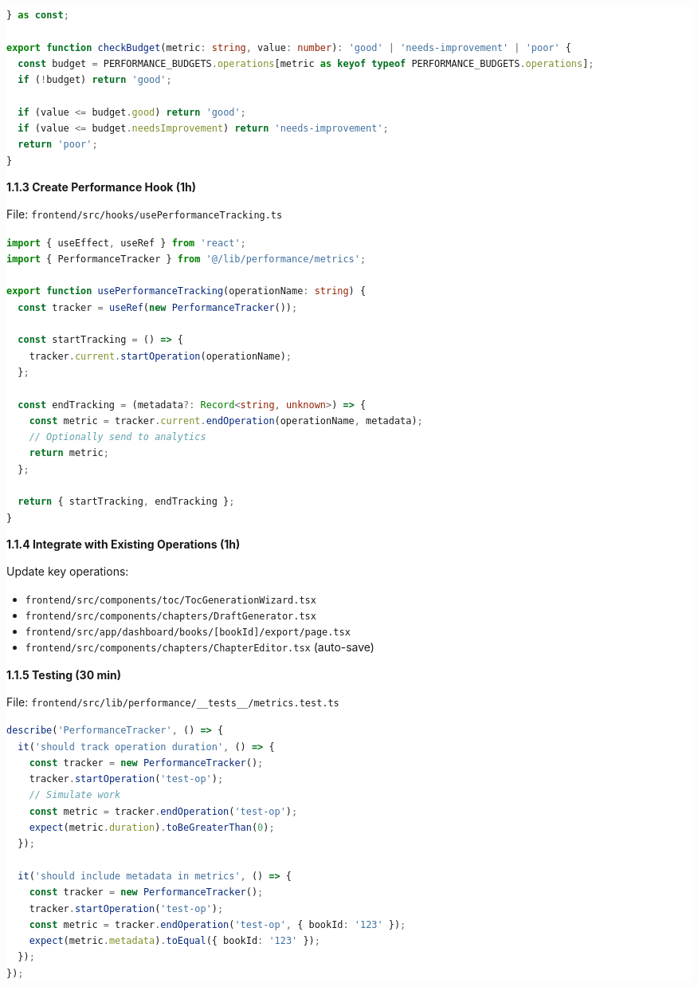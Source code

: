 ```typescript
} as const;

export function checkBudget(metric: string, value: number): 'good' | 'needs-improvement' | 'poor' {
  const budget = PERFORMANCE_BUDGETS.operations[metric as keyof typeof PERFORMANCE_BUDGETS.operations];
  if (!budget) return 'good';

  if (value <= budget.good) return 'good';
  if (value <= budget.needsImprovement) return 'needs-improvement';
  return 'poor';
}
```

**1.1.3 Create Performance Hook (1h)**

File: `frontend/src/hooks/usePerformanceTracking.ts`
```typescript
import { useEffect, useRef } from 'react';
import { PerformanceTracker } from '@/lib/performance/metrics';

export function usePerformanceTracking(operationName: string) {
  const tracker = useRef(new PerformanceTracker());

  const startTracking = () => {
    tracker.current.startOperation(operationName);
  };

  const endTracking = (metadata?: Record<string, unknown>) => {
    const metric = tracker.current.endOperation(operationName, metadata);
    // Optionally send to analytics
    return metric;
  };

  return { startTracking, endTracking };
}
```

**1.1.4 Integrate with Existing Operations (1h)**

Update key operations:
- `frontend/src/components/toc/TocGenerationWizard.tsx`
- `frontend/src/components/chapters/DraftGenerator.tsx`
- `frontend/src/app/dashboard/books/[bookId]/export/page.tsx`
- `frontend/src/components/chapters/ChapterEditor.tsx` (auto-save)

**1.1.5 Testing (30 min)**

File: `frontend/src/lib/performance/__tests__/metrics.test.ts`
```typescript
describe('PerformanceTracker', () => {
  it('should track operation duration', () => {
    const tracker = new PerformanceTracker();
    tracker.startOperation('test-op');
    // Simulate work
    const metric = tracker.endOperation('test-op');
    expect(metric.duration).toBeGreaterThan(0);
  });

  it('should include metadata in metrics', () => {
    const tracker = new PerformanceTracker();
    tracker.startOperation('test-op');
    const metric = tracker.endOperation('test-op', { bookId: '123' });
    expect(metric.metadata).toEqual({ bookId: '123' });
  });
});
```
